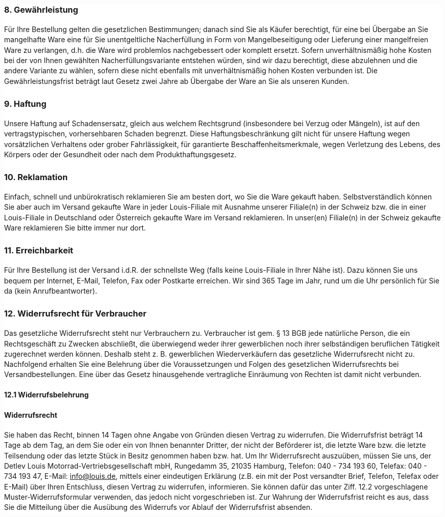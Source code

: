### 8. Gewährleistung

Für Ihre Bestellung gelten die gesetzlichen Bestimmungen; danach sind Sie als Käufer berechtigt, für eine bei Übergabe an Sie mangelhafte Ware eine für Sie unentgeltliche Nacherfüllung in Form von Mangelbeseitigung oder Lieferung einer mangelfreien Ware zu verlangen, d.h. die Ware wird problemlos nachgebessert oder komplett ersetzt. Sofern unverhältnismäßig hohe Kosten bei der von Ihnen gewählten Nacherfüllungsvariante entstehen würden, sind wir dazu berechtigt, diese abzulehnen und die andere Variante zu wählen, sofern diese nicht ebenfalls mit unverhältnismäßig hohen Kosten verbunden ist. Die Gewährleistungsfrist beträgt laut Gesetz zwei Jahre ab Übergabe der Ware an Sie als unseren Kunden.

### 9. Haftung

Unsere Haftung auf Schadensersatz, gleich aus welchem Rechtsgrund (insbesondere bei Verzug oder Mängeln), ist auf den vertragstypischen, vorhersehbaren Schaden begrenzt. Diese Haftungsbeschränkung gilt nicht für unsere Haftung wegen vorsätzlichen Verhaltens oder grober Fahrlässigkeit, für garantierte Beschaffenheitsmerkmale, wegen Verletzung des Lebens, des Körpers oder der Gesundheit oder nach dem Produkthaftungsgesetz.

### 10. Reklamation

Einfach, schnell und unbürokratisch reklamieren Sie am besten dort, wo Sie die Ware gekauft haben. Selbstverständlich können Sie aber auch im Versand gekaufte Ware in jeder Louis-Filiale mit Ausnahme unserer Filiale(n) in der Schweiz bzw. die in einer Louis-Filiale in Deutschland oder Österreich gekaufte Ware im Versand reklamieren.
In unser(en) Filiale(n) in der Schweiz gekaufte Ware reklamieren Sie bitte immer nur dort.

### 11. Erreichbarkeit

Für Ihre Bestellung ist der Versand i.d.R. der schnellste Weg (falls keine Louis-Filiale in Ihrer Nähe ist). Dazu können Sie uns bequem per Internet, E-Mail, Telefon, Fax oder Postkarte erreichen. Wir sind 365 Tage im Jahr, rund um die Uhr persönlich für Sie da (kein Anrufbeantworter).

### 12. Widerrufsrecht für Verbraucher

Das gesetzliche Widerrufsrecht steht nur Verbrauchern zu. Verbraucher ist gem. § 13 BGB jede natürliche Person, die ein Rechtsgeschäft zu Zwecken abschließt, die überwiegend weder ihrer gewerblichen noch ihrer selbständigen beruflichen Tätigkeit zugerechnet werden können. Deshalb steht z. B. gewerblichen Wiederverkäufern das gesetzliche Widerrufsrecht nicht zu.
Nachfolgend erhalten Sie eine Belehrung über die Voraussetzungen und Folgen des gesetzlichen Widerrufsrechts bei Versandbestellungen. Eine über das Gesetz hinausgehende vertragliche Einräumung von Rechten ist damit nicht verbunden.

#### 12.1 Widerrufsbelehrung

#### Widerrufsrecht

Sie haben das Recht, binnen 14 Tagen ohne Angabe von Gründen diesen Vertrag zu widerrufen.
Die Widerrufsfrist beträgt 14 Tage ab dem Tag, an dem Sie oder ein von Ihnen benannter Dritter, der nicht der Beförderer ist, die letzte Ware bzw. die letzte Teilsendung oder das letzte Stück in Besitz genommen haben bzw. hat.
Um Ihr Widerrufsrecht auszuüben, müssen Sie uns, der Detlev Louis Motorrad-Vertriebsgesellschaft mbH, Rungedamm 35, 21035 Hamburg, Telefon: 040 - 734 193 60, Telefax: 040 - 734 193 47, E-Mail: info@louis.de, mittels einer eindeutigen Erklärung (z.B. ein mit der Post versandter Brief, Telefon, Telefax oder E-Mail) über Ihren Entschluss, diesen Vertrag zu widerrufen, informieren. Sie können dafür das unter Ziff. 12.2 vorgeschlagene Muster-Widerrufsformular verwenden, das jedoch nicht vorgeschrieben ist. Zur Wahrung der Widerrufsfrist reicht es aus, dass Sie die Mitteilung über die Ausübung des Widerrufs vor Ablauf der Widerrufsfrist absenden.
